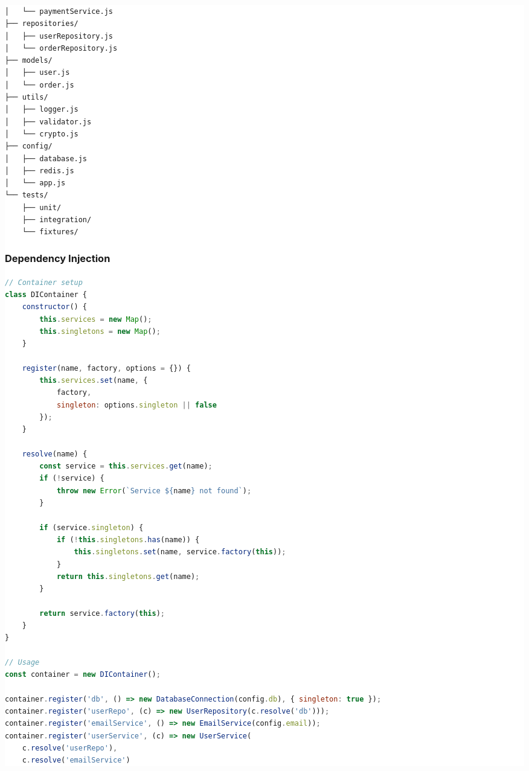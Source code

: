 ```
│   └── paymentService.js
├── repositories/
│   ├── userRepository.js
│   └── orderRepository.js
├── models/
│   ├── user.js
│   └── order.js
├── utils/
│   ├── logger.js
│   ├── validator.js
│   └── crypto.js
├── config/
│   ├── database.js
│   ├── redis.js
│   └── app.js
└── tests/
    ├── unit/
    ├── integration/
    └── fixtures/
```

### Dependency Injection
```javascript
// Container setup
class DIContainer {
    constructor() {
        this.services = new Map();
        this.singletons = new Map();
    }
    
    register(name, factory, options = {}) {
        this.services.set(name, {
            factory,
            singleton: options.singleton || false
        });
    }
    
    resolve(name) {
        const service = this.services.get(name);
        if (!service) {
            throw new Error(`Service ${name} not found`);
        }
        
        if (service.singleton) {
            if (!this.singletons.has(name)) {
                this.singletons.set(name, service.factory(this));
            }
            return this.singletons.get(name);
        }
        
        return service.factory(this);
    }
}

// Usage
const container = new DIContainer();

container.register('db', () => new DatabaseConnection(config.db), { singleton: true });
container.register('userRepo', (c) => new UserRepository(c.resolve('db')));
container.register('emailService', () => new EmailService(config.email));
container.register('userService', (c) => new UserService(
    c.resolve('userRepo'),
    c.resolve('emailService')
```